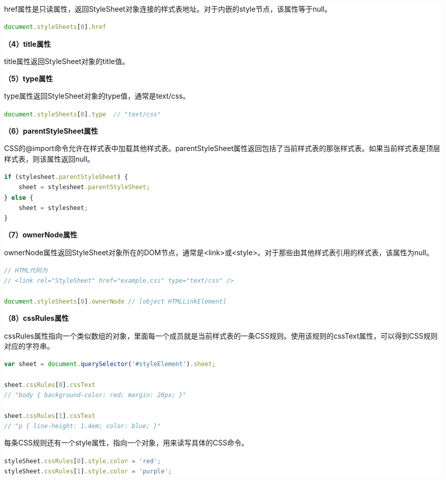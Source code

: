 href属性是只读属性，返回StyleSheet对象连接的样式表地址。对于内嵌的style节点，该属性等于null。

```javascript
document.styleSheets[0].href
```

**（4）title属性**

title属性返回StyleSheet对象的title值。

**（5）type属性**

type属性返回StyleSheet对象的type值，通常是text/css。

```javascript
document.styleSheets[0].type  // "text/css"
```

**（6）parentStyleSheet属性**

CSS的@import命令允许在样式表中加载其他样式表。parentStyleSheet属性返回包括了当前样式表的那张样式表。如果当前样式表是顶层样式表，则该属性返回null。

```javascript
if (stylesheet.parentStyleSheet) {
    sheet = stylesheet.parentStyleSheet;
} else {
    sheet = stylesheet;
}
```

**（7）ownerNode属性**

ownerNode属性返回StyleSheet对象所在的DOM节点，通常是&lt;link&gt;或&lt;style&gt;。对于那些由其他样式表引用的样式表，该属性为null。

```javascript
// HTML代码为
// <link rel="StyleSheet" href="example.css" type="text/css" />

document.styleSheets[0].ownerNode // [object HTMLLinkElement]
```

**（8）cssRules属性**

cssRules属性指向一个类似数组的对象，里面每一个成员就是当前样式表的一条CSS规则。使用该规则的cssText属性，可以得到CSS规则对应的字符串。

```javascript
var sheet = document.querySelector('#styleElement').sheet;

sheet.cssRules[0].cssText
// "body { background-color: red; margin: 20px; }"

sheet.cssRules[1].cssText
// "p { line-height: 1.4em; color: blue; }"
```

每条CSS规则还有一个style属性，指向一个对象，用来读写具体的CSS命令。

```javascript
styleSheet.cssRules[0].style.color = 'red';
styleSheet.cssRules[1].style.color = 'purple';
```
